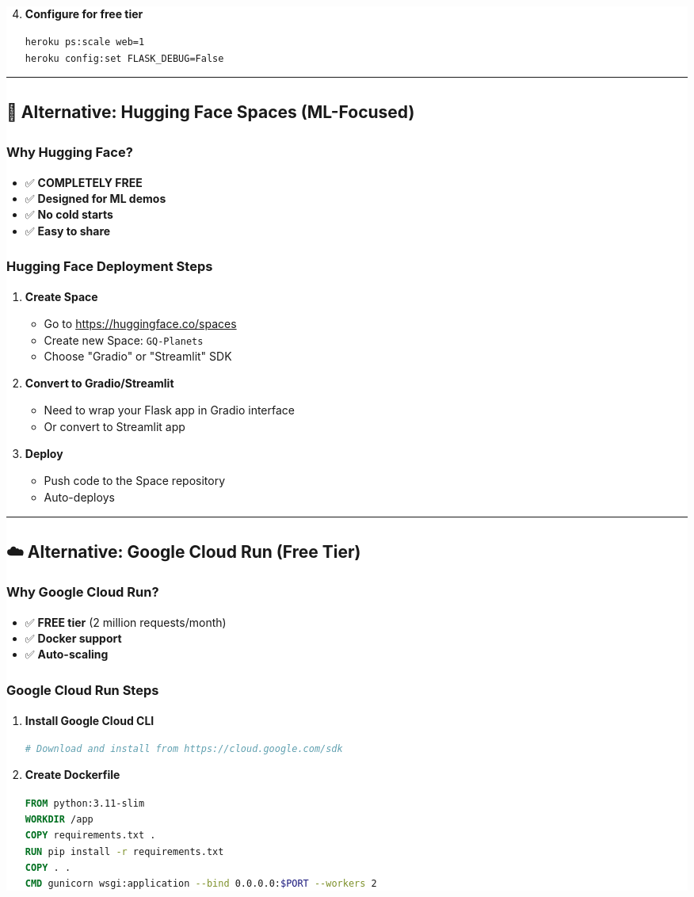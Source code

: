 4. **Configure for free tier**
   ```bash
   heroku ps:scale web=1
   heroku config:set FLASK_DEBUG=False
   ```

---

## 🤗 Alternative: Hugging Face Spaces (ML-Focused)

### Why Hugging Face?
- ✅ **COMPLETELY FREE**
- ✅ **Designed for ML demos**
- ✅ **No cold starts**
- ✅ **Easy to share**

### Hugging Face Deployment Steps

1. **Create Space**
   - Go to https://huggingface.co/spaces
   - Create new Space: `GQ-Planets`
   - Choose "Gradio" or "Streamlit" SDK

2. **Convert to Gradio/Streamlit**
   - Need to wrap your Flask app in Gradio interface
   - Or convert to Streamlit app

3. **Deploy**
   - Push code to the Space repository
   - Auto-deploys

---

## ☁️ Alternative: Google Cloud Run (Free Tier)

### Why Google Cloud Run?
- ✅ **FREE tier** (2 million requests/month)
- ✅ **Docker support**
- ✅ **Auto-scaling**

### Google Cloud Run Steps

1. **Install Google Cloud CLI**
   ```bash
   # Download and install from https://cloud.google.com/sdk
   ```

2. **Create Dockerfile**
   ```dockerfile
   FROM python:3.11-slim
   WORKDIR /app
   COPY requirements.txt .
   RUN pip install -r requirements.txt
   COPY . .
   CMD gunicorn wsgi:application --bind 0.0.0.0:$PORT --workers 2
   ```
